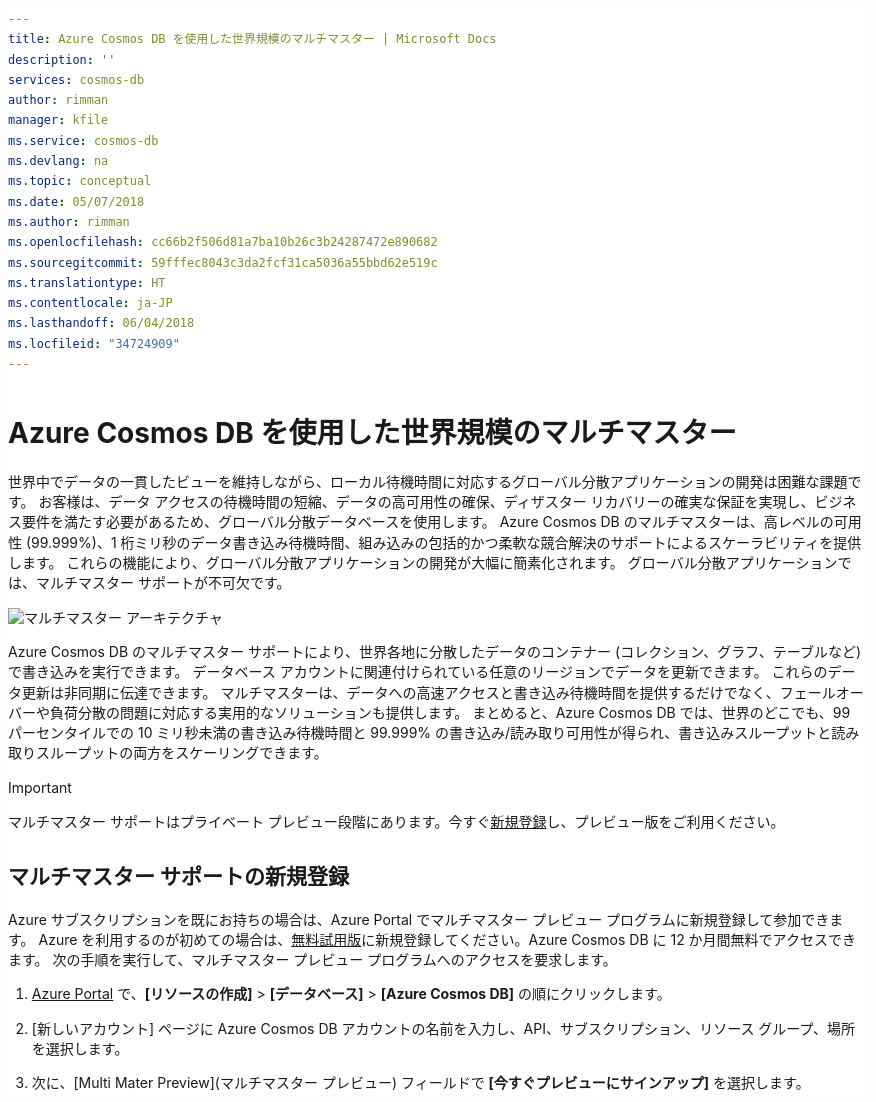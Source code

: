 ```yaml
---
title: Azure Cosmos DB を使用した世界規模のマルチマスター | Microsoft Docs
description: ''
services: cosmos-db
author: rimman
manager: kfile
ms.service: cosmos-db
ms.devlang: na
ms.topic: conceptual
ms.date: 05/07/2018
ms.author: rimman
ms.openlocfilehash: cc66b2f506d81a7ba10b26c3b24287472e890682
ms.sourcegitcommit: 59fffec8043c3da2fcf31ca5036a55bbd62e519c
ms.translationtype: HT
ms.contentlocale: ja-JP
ms.lasthandoff: 06/04/2018
ms.locfileid: "34724909"
---
```

# <a name="multi-master-at-global-scale-with-azure-cosmos-db"></a>Azure Cosmos DB を使用した世界規模のマルチマスター 
 
世界中でデータの一貫したビューを維持しながら、ローカル待機時間に対応するグローバル分散アプリケーションの開発は困難な課題です。 お客様は、データ アクセスの待機時間の短縮、データの高可用性の確保、ディザスター リカバリーの確実な保証を実現し、ビジネス要件を満たす必要があるため、グローバル分散データベースを使用します。 Azure Cosmos DB のマルチマスターは、高レベルの可用性 (99.999%)、1 桁ミリ秒のデータ書き込み待機時間、組み込みの包括的かつ柔軟な競合解決のサポートによるスケーラビリティを提供します。 これらの機能により、グローバル分散アプリケーションの開発が大幅に簡素化されます。 グローバル分散アプリケーションでは、マルチマスター サポートが不可欠です。 

![マルチマスター アーキテクチャ](./media/multi-region-writers/multi-master-architecture.png)

Azure Cosmos DB のマルチマスター サポートにより、世界各地に分散したデータのコンテナー (コレクション、グラフ、テーブルなど) で書き込みを実行できます。 データベース アカウントに関連付けられている任意のリージョンでデータを更新できます。 これらのデータ更新は非同期に伝達できます。 マルチマスターは、データへの高速アクセスと書き込み待機時間を提供するだけでなく、フェールオーバーや負荷分散の問題に対応する実用的なソリューションも提供します。 まとめると、Azure Cosmos DB では、世界のどこでも、99 パーセンタイルでの 10 ミリ秒未満の書き込み待機時間と 99.999% の書き込み/読み取り可用性が得られ、書き込みスループットと読み取りスループットの両方をスケーリングできます。   

> [!IMPORTANT]
> マルチマスター サポートはプライベート プレビュー段階にあります。今すぐ[新規登録](#sign-up-for-multi-master-support)し、プレビュー版をご利用ください。

## <a name="sign-up-for-multi-master-support"></a>マルチマスター サポートの新規登録

Azure サブスクリプションを既にお持ちの場合は、Azure Portal でマルチマスター プレビュー プログラムに新規登録して参加できます。 Azure を利用するのが初めての場合は、[無料試用版](https://azure.microsoft.com/free)に新規登録してください。Azure Cosmos DB に 12 か月間無料でアクセスできます。 次の手順を実行して、マルチマスター プレビュー プログラムへのアクセスを要求します。

1. [Azure Portal](https://portal.azure.com) で、**[リソースの作成]** > **[データベース]** > **[Azure Cosmos DB]** の順にクリックします。  

2. [新しいアカウント] ページに Azure Cosmos DB アカウントの名前を入力し、API、サブスクリプション、リソース グループ、場所を選択します。  

3. 次に、[Multi Mater Preview]\(マルチマスター プレビュー\) フィールドで **[今すぐプレビューにサインアップ]** を選択します。  
